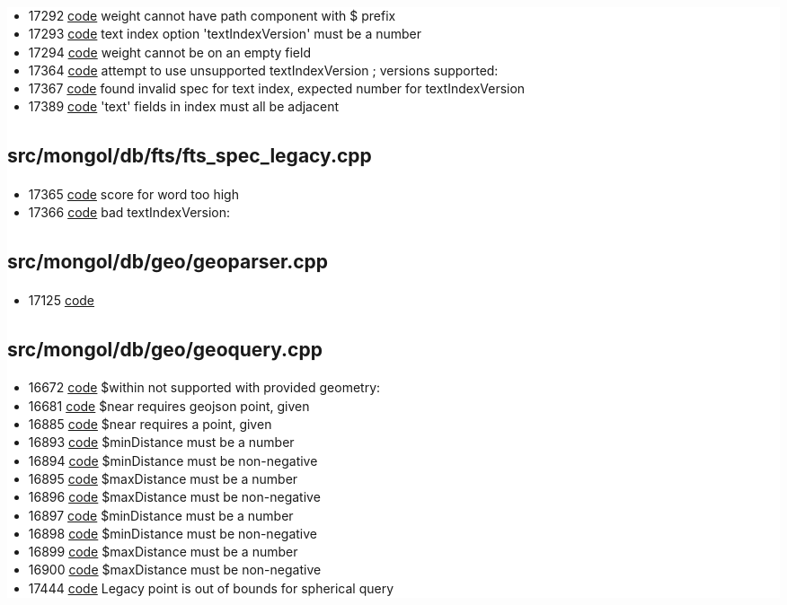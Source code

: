 * 17292 [code](http://github.com/mongoldb/mongol/blob/master/src/mongol/db/fts/fts_spec.cpp#L399) weight cannot have path component with $ prefix
* 17293 [code](http://github.com/mongoldb/mongol/blob/master/src/mongol/db/fts/fts_spec.cpp#L463) text index option 'textIndexVersion' must be a number
* 17294 [code](http://github.com/mongoldb/mongol/blob/master/src/mongol/db/fts/fts_spec.cpp#L391) weight cannot be on an empty field
* 17364 [code](http://github.com/mongoldb/mongol/blob/master/src/mongol/db/fts/fts_spec.cpp#L78) attempt to use unsupported textIndexVersion <X>; versions supported:
* 17367 [code](http://github.com/mongoldb/mongol/blob/master/src/mongol/db/fts/fts_spec.cpp#L72) found invalid spec for text index, expected number for textIndexVersion
* 17389 [code](http://github.com/mongoldb/mongol/blob/master/src/mongol/db/fts/fts_spec.cpp#L354) 'text' fields in index must all be adjacent


src/mongol/db/fts/fts_spec_legacy.cpp
----
* 17365 [code](http://github.com/mongoldb/mongol/blob/master/src/mongol/db/fts/fts_spec_legacy.cpp#L254) score for word too high
* 17366 [code](http://github.com/mongoldb/mongol/blob/master/src/mongol/db/fts/fts_spec_legacy.cpp#L296) bad textIndexVersion:


src/mongol/db/geo/geoparser.cpp
----
* 17125 [code](http://github.com/mongoldb/mongol/blob/master/src/mongol/db/geo/geoparser.cpp#L102) 


src/mongol/db/geo/geoquery.cpp
----
* 16672 [code](http://github.com/mongoldb/mongol/blob/master/src/mongol/db/geo/geoquery.cpp#L238) $within not supported with provided geometry:
* 16681 [code](http://github.com/mongoldb/mongol/blob/master/src/mongol/db/geo/geoquery.cpp#L122) $near requires geojson point, given
* 16885 [code](http://github.com/mongoldb/mongol/blob/master/src/mongol/db/geo/geoquery.cpp#L115) $near requires a point, given
* 16893 [code](http://github.com/mongoldb/mongol/blob/master/src/mongol/db/geo/geoquery.cpp#L59) $minDistance must be a number
* 16894 [code](http://github.com/mongoldb/mongol/blob/master/src/mongol/db/geo/geoquery.cpp#L61) $minDistance must be non-negative
* 16895 [code](http://github.com/mongoldb/mongol/blob/master/src/mongol/db/geo/geoquery.cpp#L63) $maxDistance must be a number
* 16896 [code](http://github.com/mongoldb/mongol/blob/master/src/mongol/db/geo/geoquery.cpp#L65) $maxDistance must be non-negative
* 16897 [code](http://github.com/mongoldb/mongol/blob/master/src/mongol/db/geo/geoquery.cpp#L127) $minDistance must be a number
* 16898 [code](http://github.com/mongoldb/mongol/blob/master/src/mongol/db/geo/geoquery.cpp#L129) $minDistance must be non-negative
* 16899 [code](http://github.com/mongoldb/mongol/blob/master/src/mongol/db/geo/geoquery.cpp#L131) $maxDistance must be a number
* 16900 [code](http://github.com/mongoldb/mongol/blob/master/src/mongol/db/geo/geoquery.cpp#L133) $maxDistance must be non-negative
* 17444 [code](http://github.com/mongoldb/mongol/blob/master/src/mongol/db/geo/geoquery.cpp#L73) Legacy point is out of bounds for spherical query
